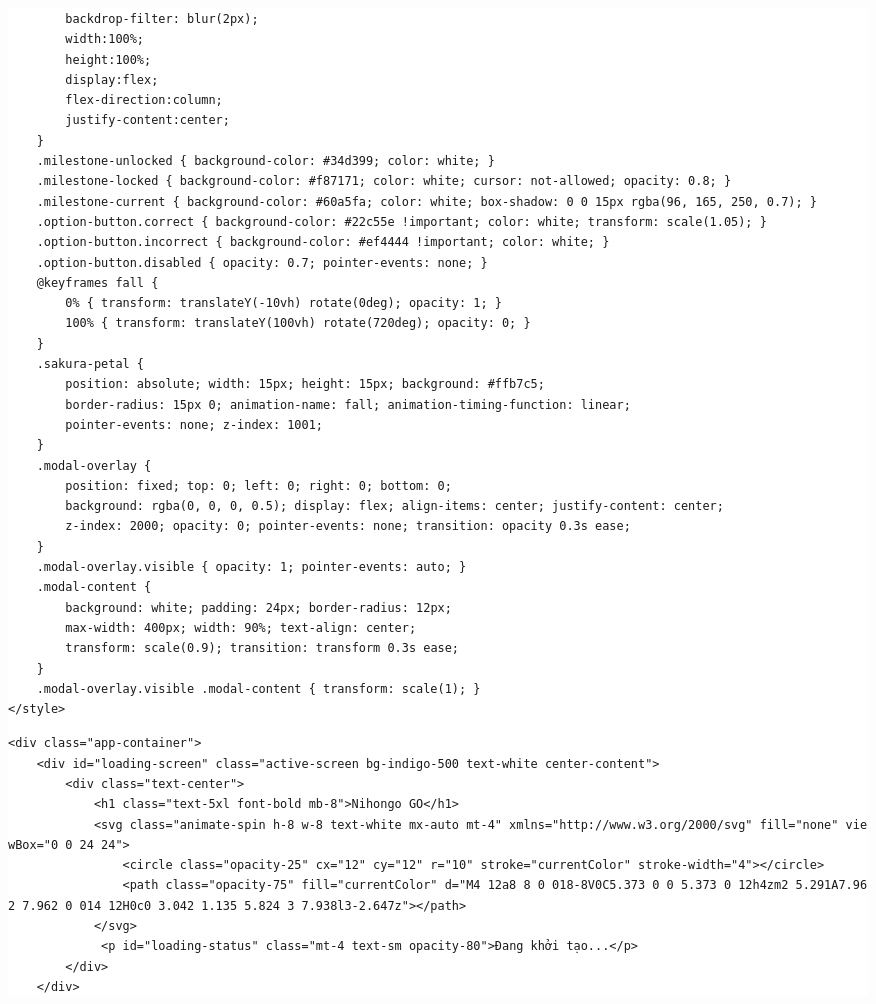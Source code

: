             backdrop-filter: blur(2px);
            width:100%;
            height:100%;
            display:flex;
            flex-direction:column;
            justify-content:center;
        }
        .milestone-unlocked { background-color: #34d399; color: white; }
        .milestone-locked { background-color: #f87171; color: white; cursor: not-allowed; opacity: 0.8; }
        .milestone-current { background-color: #60a5fa; color: white; box-shadow: 0 0 15px rgba(96, 165, 250, 0.7); }
        .option-button.correct { background-color: #22c55e !important; color: white; transform: scale(1.05); }
        .option-button.incorrect { background-color: #ef4444 !important; color: white; }
        .option-button.disabled { opacity: 0.7; pointer-events: none; }
        @keyframes fall {
            0% { transform: translateY(-10vh) rotate(0deg); opacity: 1; }
            100% { transform: translateY(100vh) rotate(720deg); opacity: 0; }
        }
        .sakura-petal {
            position: absolute; width: 15px; height: 15px; background: #ffb7c5;
            border-radius: 15px 0; animation-name: fall; animation-timing-function: linear;
            pointer-events: none; z-index: 1001;
        }
        .modal-overlay {
            position: fixed; top: 0; left: 0; right: 0; bottom: 0;
            background: rgba(0, 0, 0, 0.5); display: flex; align-items: center; justify-content: center;
            z-index: 2000; opacity: 0; pointer-events: none; transition: opacity 0.3s ease;
        }
        .modal-overlay.visible { opacity: 1; pointer-events: auto; }
        .modal-content {
            background: white; padding: 24px; border-radius: 12px;
            max-width: 400px; width: 90%; text-align: center;
            transform: scale(0.9); transition: transform 0.3s ease;
        }
        .modal-overlay.visible .modal-content { transform: scale(1); }
    </style>
</head>
<body class="bg-gray-200">

    <div class="app-container">
        <div id="loading-screen" class="active-screen bg-indigo-500 text-white center-content">
            <div class="text-center">
                <h1 class="text-5xl font-bold mb-8">Nihongo GO</h1>
                <svg class="animate-spin h-8 w-8 text-white mx-auto mt-4" xmlns="http://www.w3.org/2000/svg" fill="none" viewBox="0 0 24 24">
                    <circle class="opacity-25" cx="12" cy="12" r="10" stroke="currentColor" stroke-width="4"></circle>
                    <path class="opacity-75" fill="currentColor" d="M4 12a8 8 0 018-8V0C5.373 0 0 5.373 0 12h4zm2 5.291A7.962 7.962 0 014 12H0c0 3.042 1.135 5.824 3 7.938l3-2.647z"></path>
                </svg>
                 <p id="loading-status" class="mt-4 text-sm opacity-80">Đang khởi tạo...</p>
            </div>
        </div>
        